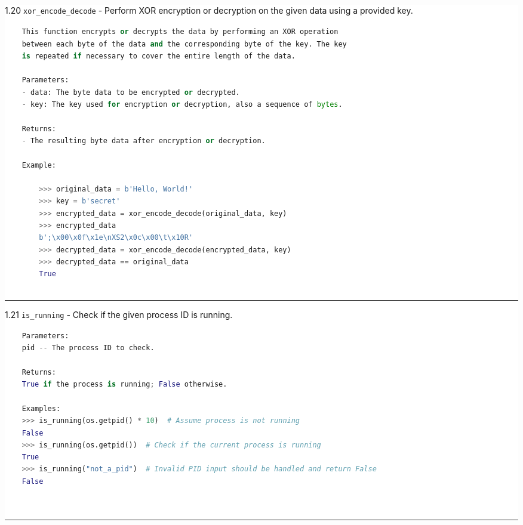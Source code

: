 


1.20 `xor_encode_decode` - Perform XOR encryption or decryption on the given data using a provided key.

```python
    This function encrypts or decrypts the data by performing an XOR operation
    between each byte of the data and the corresponding byte of the key. The key
    is repeated if necessary to cover the entire length of the data.

    Parameters:
    - data: The byte data to be encrypted or decrypted.
    - key: The key used for encryption or decryption, also a sequence of bytes.

    Returns:
    - The resulting byte data after encryption or decryption.

    Example:

        >>> original_data = b'Hello, World!'
        >>> key = b'secret'
        >>> encrypted_data = xor_encode_decode(original_data, key)
        >>> encrypted_data
        b';\x00\x0f\x1e\nXS2\x0c\x00\t\x10R'
        >>> decrypted_data = xor_encode_decode(encrypted_data, key)
        >>> decrypted_data == original_data
        True
    
```

---



1.21 `is_running` - Check if the given process ID is running.

```python
    Parameters:
    pid -- The process ID to check.

    Returns:
    True if the process is running; False otherwise.

    Examples:
    >>> is_running(os.getpid() * 10)  # Assume process is not running
    False
    >>> is_running(os.getpid())  # Check if the current process is running
    True
    >>> is_running("not_a_pid")  # Invalid PID input should be handled and return False
    False

    
```

---
